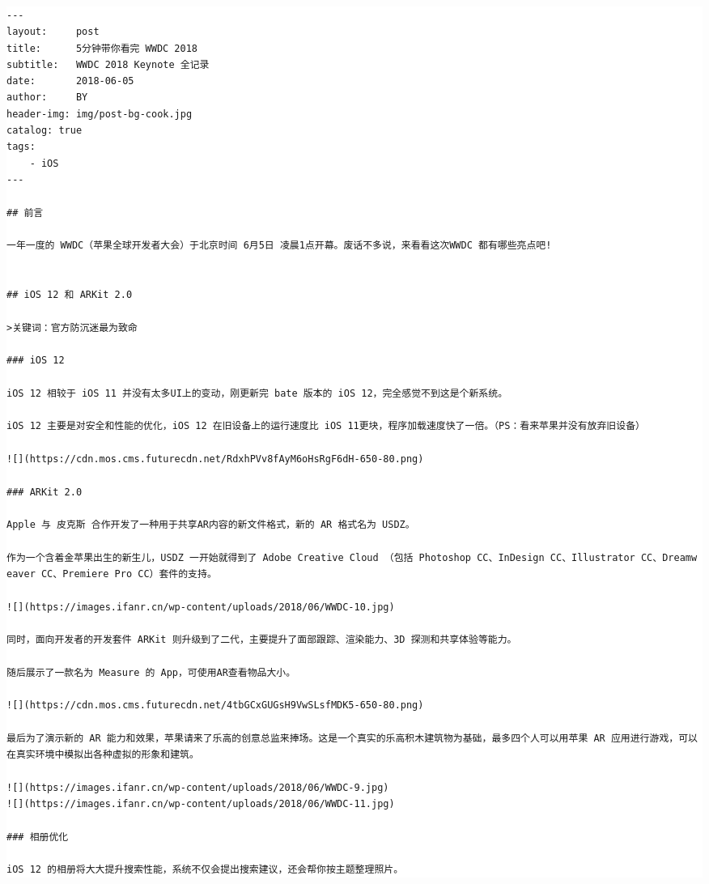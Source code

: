    ---
    layout:     post
    title:      5分钟带你看完 WWDC 2018
    subtitle:   WWDC 2018 Keynote 全记录
    date:       2018-06-05
    author:     BY
    header-img: img/post-bg-cook.jpg
    catalog: true
    tags:
        - iOS
    ---

    ## 前言

    一年一度的 WWDC（苹果全球开发者大会）于北京时间 6月5日 凌晨1点开幕。废话不多说，来看看这次WWDC 都有哪些亮点吧!


    ## iOS 12 和 ARKit 2.0

    >关键词：官方防沉迷最为致命

    ### iOS 12 

    iOS 12 相较于 iOS 11 并没有太多UI上的变动，刚更新完 bate 版本的 iOS 12，完全感觉不到这是个新系统。

    iOS 12 主要是对安全和性能的优化，iOS 12 在旧设备上的运行速度比 iOS 11更块，程序加载速度快了一倍。（PS：看来苹果并没有放弃旧设备）

    ![](https://cdn.mos.cms.futurecdn.net/RdxhPVv8fAyM6oHsRgF6dH-650-80.png)

    ### ARKit 2.0 

    Apple 与 皮克斯 合作开发了一种用于共享AR内容的新文件格式，新的 AR 格式名为 USDZ。

    作为一个含着金苹果出生的新生儿，USDZ 一开始就得到了 Adobe Creative Cloud （包括 Photoshop CC、InDesign CC、Illustrator CC、Dreamweaver CC、Premiere Pro CC）套件的支持。

    ![](https://images.ifanr.cn/wp-content/uploads/2018/06/WWDC-10.jpg)

    同时，面向开发者的开发套件 ARKit 则升级到了二代，主要提升了面部跟踪、渲染能力、3D 探测和共享体验等能力。

    随后展示了一款名为 Measure 的 App，可使用AR查看物品大小。

    ![](https://cdn.mos.cms.futurecdn.net/4tbGCxGUGsH9VwSLsfMDK5-650-80.png)

    最后为了演示新的 AR 能力和效果，苹果请来了乐高的创意总监来捧场。这是一个真实的乐高积木建筑物为基础，最多四个人可以用苹果 AR 应用进行游戏，可以在真实环境中模拟出各种虚拟的形象和建筑。

    ![](https://images.ifanr.cn/wp-content/uploads/2018/06/WWDC-9.jpg)
    ![](https://images.ifanr.cn/wp-content/uploads/2018/06/WWDC-11.jpg)

    ### 相册优化

    iOS 12 的相册将大大提升搜索性能，系统不仅会提出搜索建议，还会帮你按主题整理照片。

